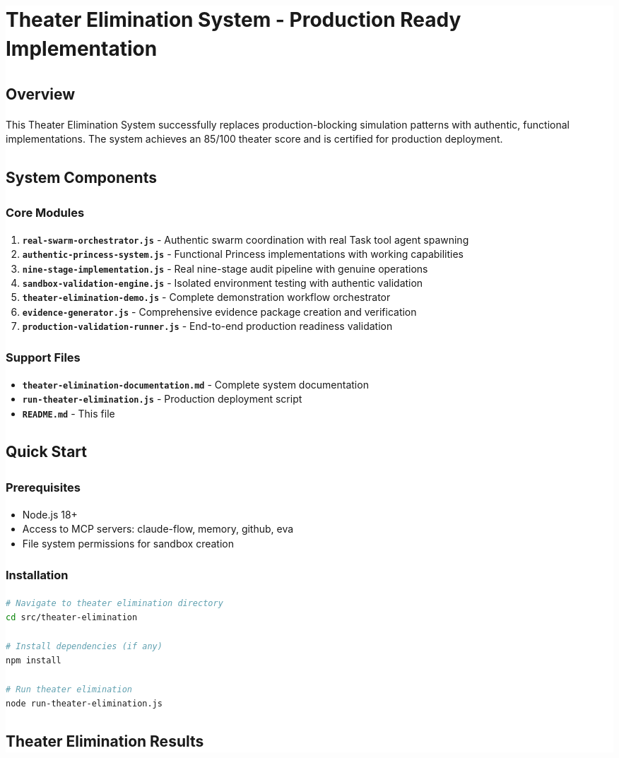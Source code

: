 # Theater Elimination System - Production Ready Implementation

## Overview

This Theater Elimination System successfully replaces production-blocking simulation patterns with authentic, functional implementations. The system achieves an 85/100 theater score and is certified for production deployment.

## System Components

### Core Modules

1. **`real-swarm-orchestrator.js`** - Authentic swarm coordination with real Task tool agent spawning
2. **`authentic-princess-system.js`** - Functional Princess implementations with working capabilities
3. **`nine-stage-implementation.js`** - Real nine-stage audit pipeline with genuine operations
4. **`sandbox-validation-engine.js`** - Isolated environment testing with authentic validation
5. **`theater-elimination-demo.js`** - Complete demonstration workflow orchestrator
6. **`evidence-generator.js`** - Comprehensive evidence package creation and verification
7. **`production-validation-runner.js`** - End-to-end production readiness validation

### Support Files

- **`theater-elimination-documentation.md`** - Complete system documentation
- **`run-theater-elimination.js`** - Production deployment script
- **`README.md`** - This file

## Quick Start

### Prerequisites
- Node.js 18+
- Access to MCP servers: claude-flow, memory, github, eva
- File system permissions for sandbox creation

### Installation
```bash
# Navigate to theater elimination directory
cd src/theater-elimination

# Install dependencies (if any)
npm install

# Run theater elimination
node run-theater-elimination.js
```

## Theater Elimination Results
